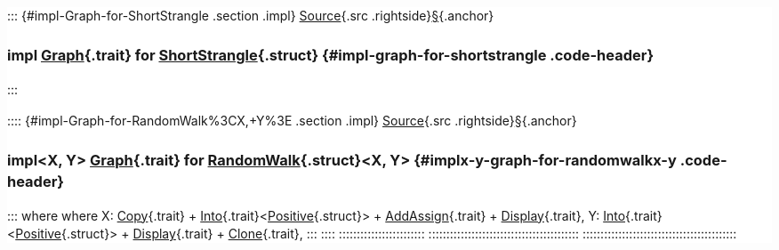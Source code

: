 ::: {#impl-Graph-for-ShortStrangle .section .impl}
[Source](../../../src/optionstratlib/strategies/strangle.rs.html#725-844){.src
.rightside}[§](#impl-Graph-for-ShortStrangle){.anchor}

### impl [Graph](trait.Graph.html "trait optionstratlib::visualization::utils::Graph"){.trait} for [ShortStrangle](../../strategies/strangle/struct.ShortStrangle.html "struct optionstratlib::strategies::strangle::ShortStrangle"){.struct} {#impl-graph-for-shortstrangle .code-header}
:::

:::: {#impl-Graph-for-RandomWalk%3CX,+Y%3E .section .impl}
[Source](../../../src/optionstratlib/simulation/randomwalk.rs.html#285-308){.src
.rightside}[§](#impl-Graph-for-RandomWalk%3CX,+Y%3E){.anchor}

### impl\<X, Y\> [Graph](trait.Graph.html "trait optionstratlib::visualization::utils::Graph"){.trait} for [RandomWalk](../../simulation/randomwalk/struct.RandomWalk.html "struct optionstratlib::simulation::randomwalk::RandomWalk"){.struct}\<X, Y\> {#implx-y-graph-for-randomwalkx-y .code-header}

::: where
where X:
[Copy](https://doc.rust-lang.org/1.86.0/core/marker/trait.Copy.html "trait core::marker::Copy"){.trait} +
[Into](https://doc.rust-lang.org/1.86.0/core/convert/trait.Into.html "trait core::convert::Into"){.trait}\<[Positive](../../model/positive/struct.Positive.html "struct optionstratlib::model::positive::Positive"){.struct}\> +
[AddAssign](https://doc.rust-lang.org/1.86.0/core/ops/arith/trait.AddAssign.html "trait core::ops::arith::AddAssign"){.trait} +
[Display](https://doc.rust-lang.org/1.86.0/core/fmt/trait.Display.html "trait core::fmt::Display"){.trait},
Y:
[Into](https://doc.rust-lang.org/1.86.0/core/convert/trait.Into.html "trait core::convert::Into"){.trait}\<[Positive](../../model/positive/struct.Positive.html "struct optionstratlib::model::positive::Positive"){.struct}\> +
[Display](https://doc.rust-lang.org/1.86.0/core/fmt/trait.Display.html "trait core::fmt::Display"){.trait} +
[Clone](https://doc.rust-lang.org/1.86.0/core/clone/trait.Clone.html "trait core::clone::Clone"){.trait},
:::
::::
::::::::::::::::::::::::
::::::::::::::::::::::::::::::::::::::::::
:::::::::::::::::::::::::::::::::::::::::::
